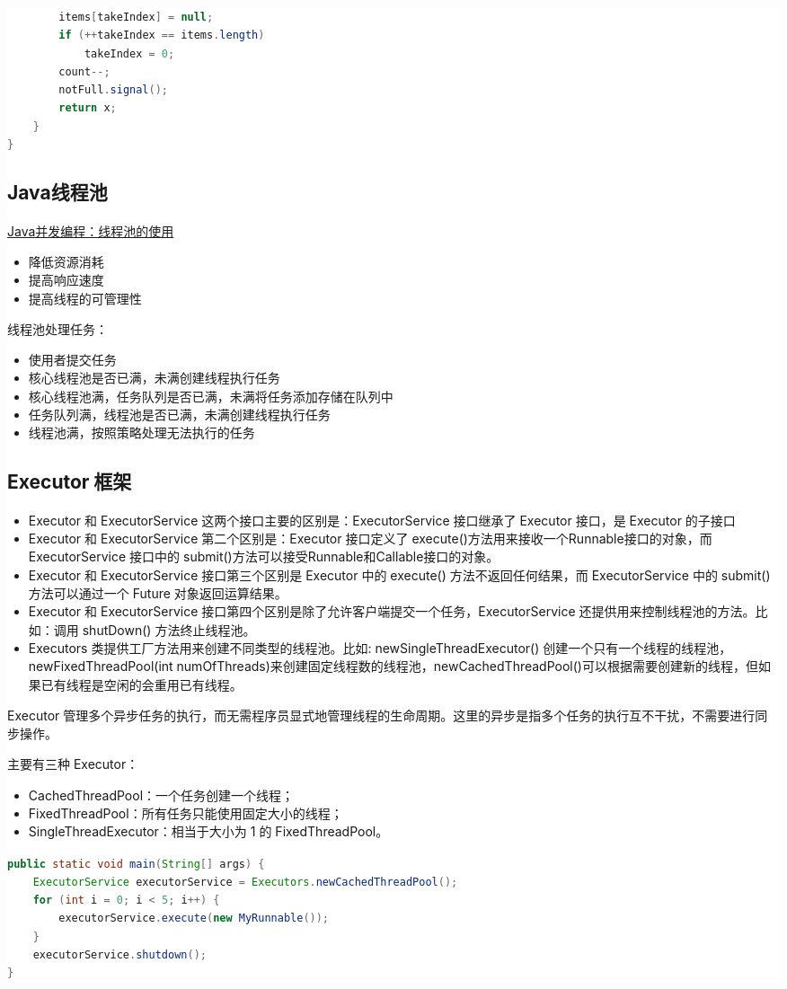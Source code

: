 ```java
        items[takeIndex] = null;
        if (++takeIndex == items.length)
            takeIndex = 0;
        count--;
        notFull.signal();
        return x;
    }
}
```

## Java线程池

[Java并发编程：线程池的使用](https://www.cnblogs.com/dolphin0520/p/3932921.html)

- 降低资源消耗
- 提高响应速度
- 提高线程的可管理性

线程池处理任务：

- 使用者提交任务
- 核心线程池是否已满，未满创建线程执行任务
- 核心线程池满，任务队列是否已满，未满将任务添加存储在队列中
- 任务队列满，线程池是否已满，未满创建线程执行任务
- 线程池满，按照策略处理无法执行的任务

## Executor 框架

- Executor 和 ExecutorService 这两个接口主要的区别是：ExecutorService 接口继承了 Executor 接口，是 Executor 的子接口
- Executor 和 ExecutorService 第二个区别是：Executor 接口定义了 execute()方法用来接收一个Runnable接口的对象，而 ExecutorService 接口中的 submit()方法可以接受Runnable和Callable接口的对象。
- Executor 和 ExecutorService 接口第三个区别是 Executor 中的 execute() 方法不返回任何结果，而 ExecutorService 中的 submit()方法可以通过一个 Future 对象返回运算结果。
- Executor 和 ExecutorService 接口第四个区别是除了允许客户端提交一个任务，ExecutorService 还提供用来控制线程池的方法。比如：调用 shutDown() 方法终止线程池。
- Executors 类提供工厂方法用来创建不同类型的线程池。比如: newSingleThreadExecutor() 创建一个只有一个线程的线程池，newFixedThreadPool(int numOfThreads)来创建固定线程数的线程池，newCachedThreadPool()可以根据需要创建新的线程，但如果已有线程是空闲的会重用已有线程。

Executor 管理多个异步任务的执行，而无需程序员显式地管理线程的生命周期。这里的异步是指多个任务的执行互不干扰，不需要进行同步操作。

主要有三种 Executor：

- CachedThreadPool：一个任务创建一个线程；
- FixedThreadPool：所有任务只能使用固定大小的线程；
- SingleThreadExecutor：相当于大小为 1 的 FixedThreadPool。

```java
public static void main(String[] args) {
    ExecutorService executorService = Executors.newCachedThreadPool();
    for (int i = 0; i < 5; i++) {
        executorService.execute(new MyRunnable());
    }
    executorService.shutdown();
}
```
